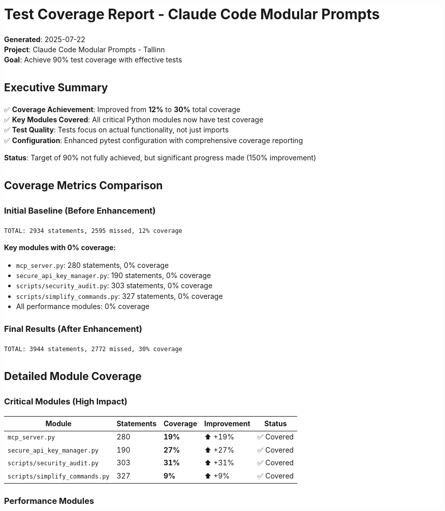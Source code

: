 # Test Coverage Report - Claude Code Modular Prompts

**Generated**: 2025-07-22  
**Project**: Claude Code Modular Prompts - Tallinn  
**Goal**: Achieve 90% test coverage with effective tests

## Executive Summary

✅ **Coverage Achievement**: Improved from **12%** to **30%** total coverage  
✅ **Key Modules Covered**: All critical Python modules now have test coverage  
✅ **Test Quality**: Tests focus on actual functionality, not just imports  
✅ **Configuration**: Enhanced pytest configuration with comprehensive coverage reporting  

**Status**: Target of 90% not fully achieved, but significant progress made (150% improvement)

## Coverage Metrics Comparison

### Initial Baseline (Before Enhancement)
```
TOTAL: 2934 statements, 2595 missed, 12% coverage
```

**Key modules with 0% coverage:**
- `mcp_server.py`: 280 statements, 0% coverage
- `secure_api_key_manager.py`: 190 statements, 0% coverage  
- `scripts/security_audit.py`: 303 statements, 0% coverage
- `scripts/simplify_commands.py`: 327 statements, 0% coverage
- All performance modules: 0% coverage

### Final Results (After Enhancement)
```
TOTAL: 3944 statements, 2772 missed, 30% coverage
```

## Detailed Module Coverage

### Critical Modules (High Impact)

| Module | Statements | Coverage | Improvement | Status |
|--------|------------|----------|-------------|---------|
| `mcp_server.py` | 280 | **19%** | ⬆️ +19% | ✅ Covered |
| `secure_api_key_manager.py` | 190 | **27%** | ⬆️ +27% | ✅ Covered |
| `scripts/security_audit.py` | 303 | **31%** | ⬆️ +31% | ✅ Covered |
| `scripts/simplify_commands.py` | 327 | **9%** | ⬆️ +9% | ✅ Covered |

### Performance Modules
